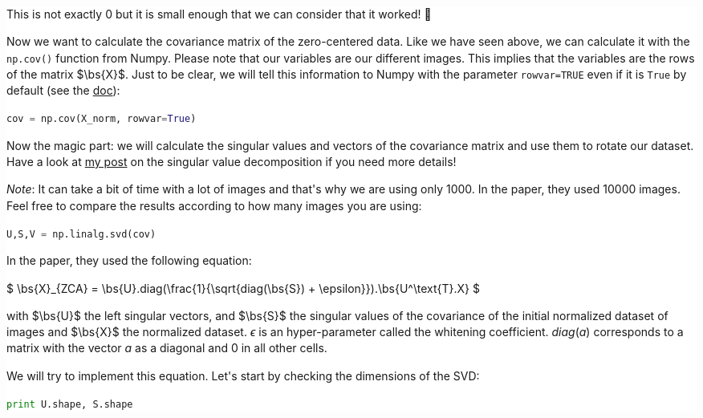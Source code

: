 




This is not exactly 0 but it is small enough that we can consider that it worked! 🌵



Now we want to calculate the covariance matrix of the zero-centered data. Like we have seen above, we can calculate it with the `np.cov()` function from Numpy. Please note that our variables are our different images. This implies that the variables are the rows of the matrix $\bs{X}$. Just to be clear, we will tell this information to Numpy with the parameter `rowvar=TRUE` even if it is `True` by default (see the [doc](https://docs.scipy.org/doc/numpy/reference/generated/numpy.cov.html)):





```python
cov = np.cov(X_norm, rowvar=True)
```



Now the magic part: we will calculate the singular values and vectors of the covariance matrix and use them to rotate our dataset. Have a look at [my post](https://hadrienj.github.io/posts/Deep-Learning-Book-Series-2.8-Singular-Value-Decomposition/) on the singular value decomposition if you need more details!

*Note*: It can take a bit of time with a lot of images and that's why we are using only 1000. In the paper, they used 10000 images. Feel free to compare the results according to how many images you are using:





```python
U,S,V = np.linalg.svd(cov)
```



In the paper, they used the following equation:

<div>
$
\bs{X}_{ZCA} = \bs{U}.diag(\frac{1}{\sqrt{diag(\bs{S}) + \epsilon}}).\bs{U^\text{T}.X}
$
</div>

with $\bs{U}$ the left singular vectors, and $\bs{S}$ the singular values of the covariance of the initial normalized dataset of images and $\bs{X}$ the normalized dataset. $\epsilon$ is an hyper-parameter called the whitening coefficient. $diag(a)$ corresponds to a matrix with the vector $a$ as a diagonal and 0 in all other cells.

We will try to implement this equation. Let's start by checking the dimensions of the SVD:





```python
print U.shape, S.shape
```

